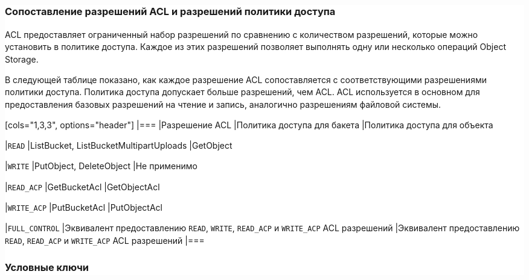 ### Сопоставление разрешений ACL и разрешений политики доступа

ACL предоставляет ограниченный набор разрешений по сравнению с количеством разрешений, которые можно установить в политике доступа. Каждое из этих разрешений позволяет выполнять одну или несколько операций Object Storage.

В следующей таблице показано, как каждое разрешение ACL сопоставляется с соответствующими разрешениями политики доступа. Политика доступа допускает больше разрешений, чем ACL. ACL используется в основном для предоставления базовых разрешений на чтение и запись, аналогично разрешениям файловой системы.

[cols="1,3,3", options="header"]
|===
|Разрешение ACL
|Политика доступа для бакета
|Политика доступа для объекта

|`READ`
|ListBucket, ListBucketMultipartUploads
|GetObject

|`WRITE`
|PutObject, DeleteObject
|Не применимо

|`READ_ACP`
|GetBucketAcl
|GetObjectAcl

|`WRITE_ACP`
|PutBucketAcl
|PutObjectAcl

|`FULL_CONTROL`
|Эквивалент предоставлению `READ`, `WRITE`, `READ_ACP` и `WRITE_ACP` ACL разрешений
|Эквивалент предоставлению `READ`, `READ_ACP` и `WRITE_ACP` ACL разрешений
|===

### Условные ключи
